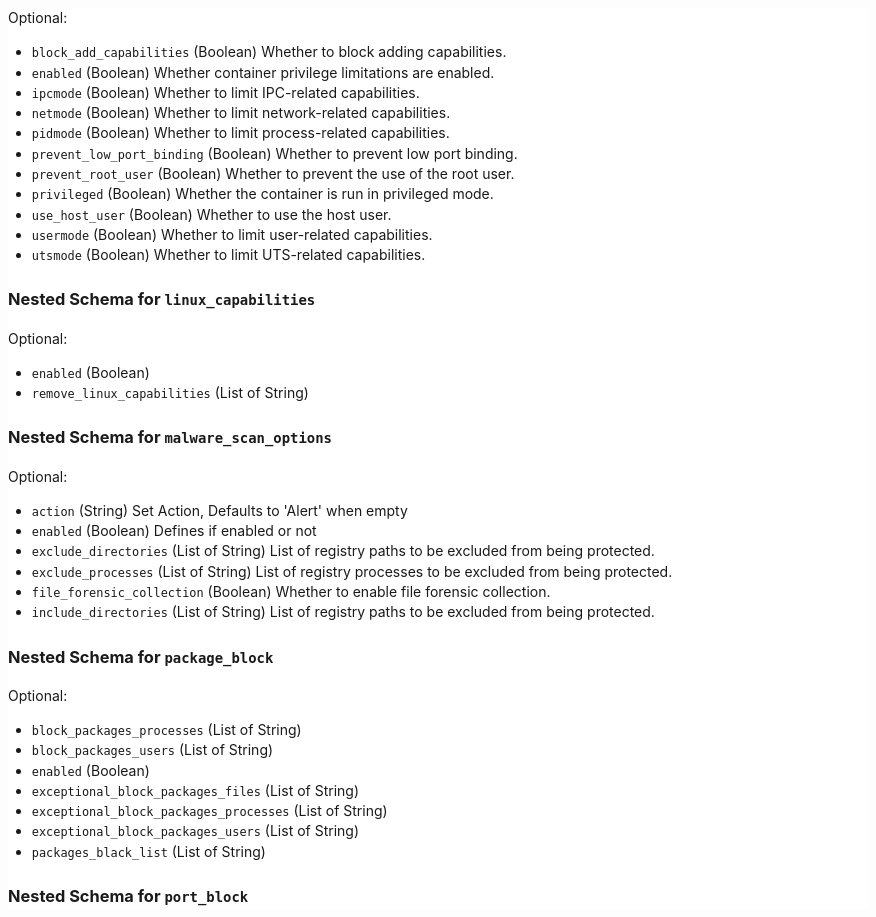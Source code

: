 Optional:

- `block_add_capabilities` (Boolean) Whether to block adding capabilities.
- `enabled` (Boolean) Whether container privilege limitations are enabled.
- `ipcmode` (Boolean) Whether to limit IPC-related capabilities.
- `netmode` (Boolean) Whether to limit network-related capabilities.
- `pidmode` (Boolean) Whether to limit process-related capabilities.
- `prevent_low_port_binding` (Boolean) Whether to prevent low port binding.
- `prevent_root_user` (Boolean) Whether to prevent the use of the root user.
- `privileged` (Boolean) Whether the container is run in privileged mode.
- `use_host_user` (Boolean) Whether to use the host user.
- `usermode` (Boolean) Whether to limit user-related capabilities.
- `utsmode` (Boolean) Whether to limit UTS-related capabilities.


<a id="nestedblock--linux_capabilities"></a>
### Nested Schema for `linux_capabilities`

Optional:

- `enabled` (Boolean)
- `remove_linux_capabilities` (List of String)


<a id="nestedblock--malware_scan_options"></a>
### Nested Schema for `malware_scan_options`

Optional:

- `action` (String) Set Action, Defaults to 'Alert' when empty
- `enabled` (Boolean) Defines if enabled or not
- `exclude_directories` (List of String) List of registry paths to be excluded from being protected.
- `exclude_processes` (List of String) List of registry processes to be excluded from being protected.
- `file_forensic_collection` (Boolean) Whether to enable file forensic collection.
- `include_directories` (List of String) List of registry paths to be excluded from being protected.


<a id="nestedblock--package_block"></a>
### Nested Schema for `package_block`

Optional:

- `block_packages_processes` (List of String)
- `block_packages_users` (List of String)
- `enabled` (Boolean)
- `exceptional_block_packages_files` (List of String)
- `exceptional_block_packages_processes` (List of String)
- `exceptional_block_packages_users` (List of String)
- `packages_black_list` (List of String)


<a id="nestedblock--port_block"></a>
### Nested Schema for `port_block`
